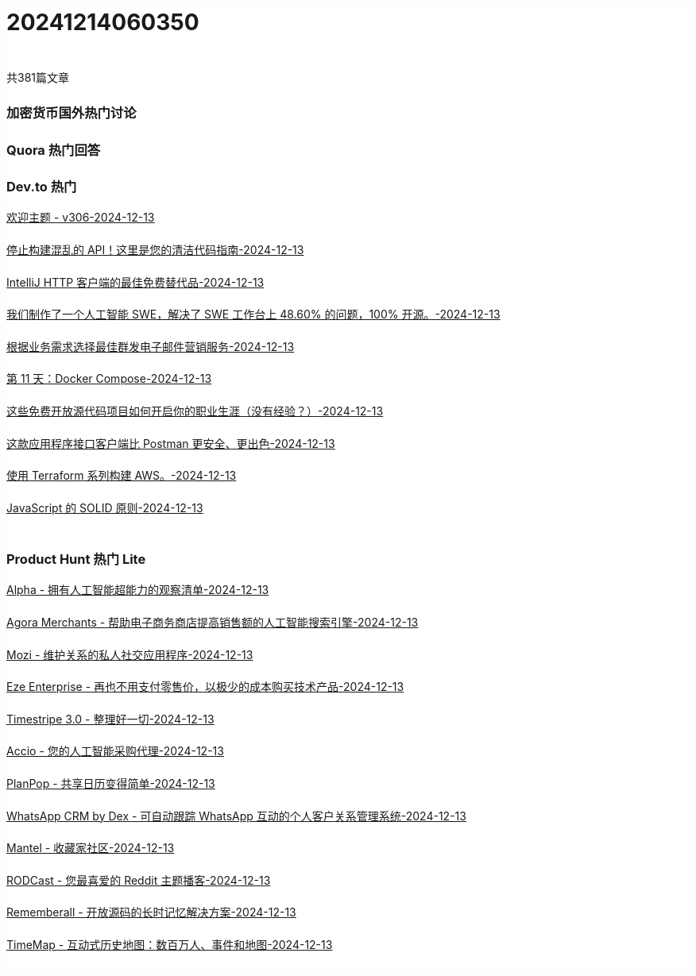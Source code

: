 <h1>20241214060350</h1><br/>共381篇文章


###  加密货币国外热门讨论







###  Quora 热门回答







###  Dev.to 热门

<a target=_blank rel=nofollow href="https://dev.to/devteam/welcome-thread-v306-d1j" >欢迎主题 - v306-2024-12-13</a><br/><br/><a target=_blank rel=nofollow href="https://dev.to/geekvergil/stop-building-messy-apis-heres-your-clean-code-guide-4h95" >停止构建混乱的 API！这里是您的清洁代码指南-2024-12-13</a><br/><br/><a target=_blank rel=nofollow href="https://dev.to/apilover/the-best-free-alternative-to-intellij-http-client-21f1" >IntelliJ HTTP 客户端的最佳免费替代品-2024-12-13</a><br/><br/><a target=_blank rel=nofollow href="https://dev.to/composiodev/we-made-an-ai-swe-that-solved-4860-of-issues-on-the-swe-bench-100-open-source-aop" >我们制作了一个人工智能 SWE，解决了 SWE 工作台上 48.60% 的问题，100% 开源。-2024-12-13</a><br/><br/><a target=_blank rel=nofollow href="https://dev.to/sam_devid_65bbbe34ab06c1a/choosing-the-best-bulk-email-marketing-services-for-your-business-needs-20il" >根据业务需求选择最佳群发电子邮件营销服务-2024-12-13</a><br/><br/><a target=_blank rel=nofollow href="https://dev.to/code42cate/day-11-docker-compose-gk3" >第 11 天：Docker Compose-2024-12-13</a><br/><br/><a target=_blank rel=nofollow href="https://dev.to/swirl/how-these-free-open-source-projects-can-jumpstart-your-career-no-experience-no-problem-4e44" >这些免费开放源代码项目如何开启你的职业生涯（没有经验？）-2024-12-13</a><br/><br/><a target=_blank rel=nofollow href="https://dev.to/anmolbaranwal/this-api-client-is-more-secure-and-better-than-postman-4144" >这款应用程序接口客户端比 Postman 更安全、更出色-2024-12-13</a><br/><br/><a target=_blank rel=nofollow href="https://dev.to/bokal/architecting-aws-with-terraform-series-373l" >使用 Terraform 系列构建 AWS。-2024-12-13</a><br/><br/><a target=_blank rel=nofollow href="https://dev.to/logrocket/solid-principles-for-javascript-3ogm" >JavaScript 的 SOLID 原则-2024-12-13</a><br/><br/>





###  Product Hunt 热门 Lite

<a target=_blank rel=nofollow href="https://www.betterwatchlist.com/" >Alpha - 拥有人工智能超能力的观察清单-2024-12-13</a><br/><br/><a target=_blank rel=nofollow href="https://merchant.searchagora.com/" >Agora Merchants - 帮助电子商务商店提高销售额的人工智能搜索引擎-2024-12-13</a><br/><br/><a target=_blank rel=nofollow href="https://www.mozi.app/" >Mozi - 维护关系的私人社交应用程序-2024-12-13</a><br/><br/><a target=_blank rel=nofollow href="https://enterprise.ezewholesale.com/" >Eze Enterprise - 再也不用支付零售价，以极少的成本购买技术产品-2024-12-13</a><br/><br/><a target=_blank rel=nofollow href="https://timestripe.com/onboarding/" >Timestripe 3.0 - 整理好一切-2024-12-13</a><br/><br/><a target=_blank rel=nofollow href="https://www.accio.com/" >Accio - 您的人工智能采购代理-2024-12-13</a><br/><br/><a target=_blank rel=nofollow href="https://planpop.com/" >PlanPop - 共享日历变得简单-2024-12-13</a><br/><br/><a target=_blank rel=nofollow href="https://getdex.com/" >WhatsApp CRM by Dex - 可自动跟踪 WhatsApp 互动的个人客户关系管理系统-2024-12-13</a><br/><br/><a target=_blank rel=nofollow href="https://www.onmantel.com/?_branch_match_id=1396038755875824376&_branch_referrer=H4sIAAAAAAAAA8soKSkottLXTywo0MvPy03MK0nN0UvOz9UvKMpPKU0uySjNK7EvSk2zReKr1QEFUouKMvPS45OK8suLU4tsXVPSUwHMhYLgTAAAAA%3D%3D" >Mantel - 收藏家社区-2024-12-13</a><br/><br/><a target=_blank rel=nofollow href="https://www.rodcast.fm/" >RODCast - 您最喜爱的 Reddit 主题播客-2024-12-13</a><br/><br/><a target=_blank rel=nofollow href="https://github.com/wrannaman/rememberall" >Rememberall - 开放源码的长时记忆解决方案-2024-12-13</a><br/><br/><a target=_blank rel=nofollow href="https://www.oldmapsonline.org/en/history/regions" >TimeMap - 互动式历史地图：数百万人、事件和地图-2024-12-13</a><br/><br/>
